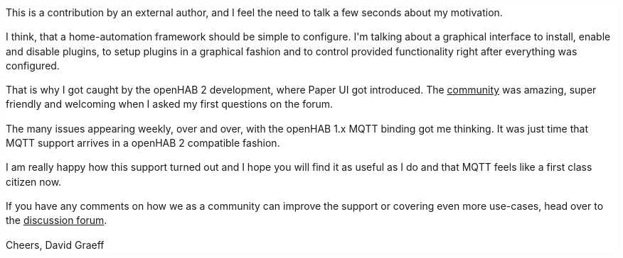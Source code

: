 This is a contribution by an external author, and I feel the need to talk a few seconds about my motivation.

I think, that a home-automation framework should be simple to configure.
I'm talking about a graphical interface to install, enable and disable plugins,
to setup plugins in a graphical fashion and to control provided functionality
right after everything was configured.

That is why I got caught by the openHAB 2 development, where Paper UI got introduced.
The [community](https://community.openhab.org/) was amazing, super friendly and welcoming
when I asked my first questions on the forum.

The many issues appearing weekly, over and over, with the openHAB 1.x MQTT binding
got me thinking. It was just time that MQTT support arrives in a openHAB 2 compatible fashion.

I am really happy how this support turned out and I hope you will find it as useful as I do and
that MQTT feels like a first class citizen now.

If you have any comments on how we as a community can improve the support or covering even more use-cases,
head over to the [discussion forum](https://community.openhab.org/).

Cheers,
David Graeff
